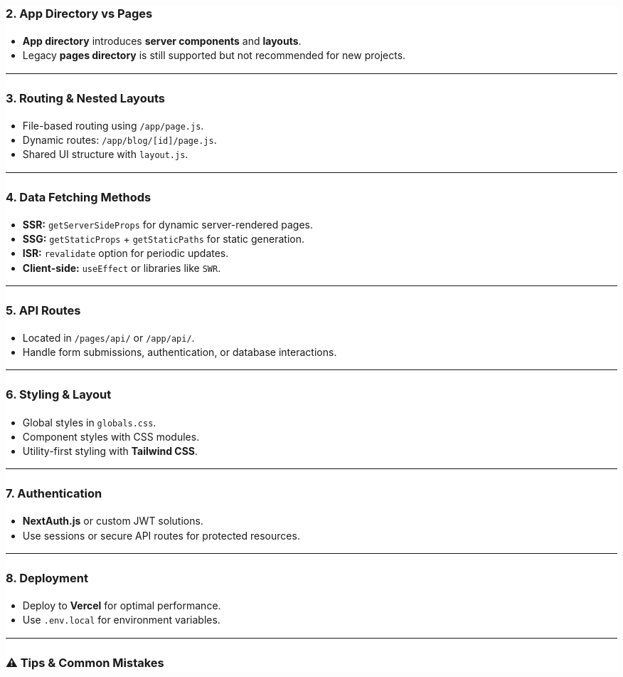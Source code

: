 ### 2. App Directory vs Pages

* **App directory** introduces **server components** and **layouts**.
* Legacy **pages directory** is still supported but not recommended for new projects.

---

### 3. Routing & Nested Layouts

* File-based routing using `/app/page.js`.
* Dynamic routes: `/app/blog/[id]/page.js`.
* Shared UI structure with `layout.js`.

---

### 4. Data Fetching Methods

* **SSR:** `getServerSideProps` for dynamic server-rendered pages.
* **SSG:** `getStaticProps` + `getStaticPaths` for static generation.
* **ISR:** `revalidate` option for periodic updates.
* **Client-side:** `useEffect` or libraries like `SWR`.

---

### 5. API Routes

* Located in `/pages/api/` or `/app/api/`.
* Handle form submissions, authentication, or database interactions.

---

### 6. Styling & Layout

* Global styles in `globals.css`.
* Component styles with CSS modules.
* Utility-first styling with **Tailwind CSS**.

---

### 7. Authentication

* **NextAuth.js** or custom JWT solutions.
* Use sessions or secure API routes for protected resources.

---

### 8. Deployment

* Deploy to **Vercel** for optimal performance.
* Use `.env.local` for environment variables.

---

### ⚠️ Tips & Common Mistakes
